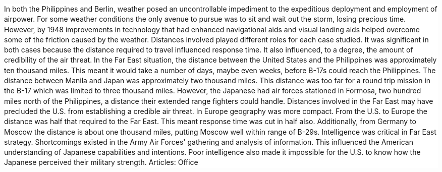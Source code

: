 In both the Philippines and Berlin, weather posed an uncontrollable impediment to the expeditious deployment and employment of airpower. For some weather conditions the only avenue to pursue was to sit and wait out the storm, losing precious time. However, by 1948 improvements in technology that had enhanced navigational aids and visual landing aids helped overcome some of the friction caused by the weather.
Distances involved played different roles for each case studied. It was significant in both cases because the distance required to travel influenced response time. It also influenced, to a degree, the amount of credibility of the air threat. In the Far East situation, the distance between the United States and the Philippines was approximately ten thousand miles. This meant it would take a number of days, maybe even weeks, before B-17s could reach the Philippines. The distance between Manila and Japan was approximately two thousand miles. This distance was too far for a round trip mission in the B-17 which was limited to three thousand miles. However, the Japanese had air forces stationed in Formosa, two hundred miles north of the Philippines, a distance their extended range fighters could handle. Distances involved in the Far East may have precluded the U.S. from establishing a credible air threat. In Europe geography was more compact. From the U.S. to Europe the distance was half that required to the Far East.
This meant response time was cut in half also. Additionally, from Germany to Moscow the distance is about one thousand miles, putting Moscow well within range of B-29s.
Intelligence was critical in Far East strategy. Shortcomings existed in the Army Air Forces' gathering and analysis of information. This influenced the American understanding of Japanese capabilities and intentions. Poor intelligence also made it impossible for the U.S. to know how the Japanese perceived their military strength.
Articles:
Office 